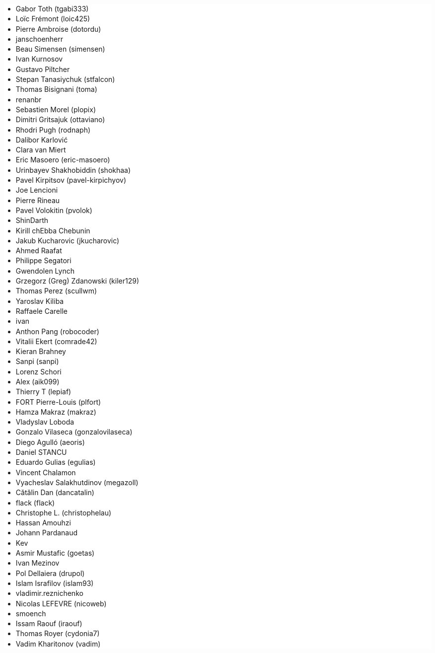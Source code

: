  - Gabor Toth (tgabi333)
 - Loïc Frémont (loic425)
 - Pierre Ambroise (dotordu)
 - janschoenherr
 - Beau Simensen (simensen)
 - Ivan Kurnosov
 - Gustavo Piltcher
 - Stepan Tanasiychuk (stfalcon)
 - Thomas Bisignani (toma)
 - renanbr
 - Sebastien Morel (plopix)
 - Dimitri Gritsajuk (ottaviano)
 - Rhodri Pugh (rodnaph)
 - Dalibor Karlović
 - Clara van Miert
 - Eric Masoero (eric-masoero)
 - Urinbayev Shakhobiddin (shokhaa)
 - Pavel Kirpitsov (pavel-kirpichyov)
 - Joe Lencioni
 - Pierre Rineau
 - Pavel Volokitin (pvolok)
 - ShinDarth
 - Kirill chEbba Chebunin
 - Jakub Kucharovic (jkucharovic)
 - Ahmed Raafat
 - Philippe Segatori
 - Gwendolen Lynch
 - Grzegorz (Greg) Zdanowski (kiler129)
 - Thomas Perez (scullwm)
 - Yaroslav Kiliba
 - Raffaele Carelle
 - ivan
 - Anthon Pang (robocoder)
 - Vitalii Ekert (comrade42)
 - Kieran Brahney
 - Sanpi (sanpi)
 - Lorenz Schori
 - Alex (aik099)
 - Thierry T (lepiaf)
 - FORT Pierre-Louis (plfort)
 - Hamza Makraz (makraz)
 - Vladyslav Loboda
 - Gonzalo Vilaseca (gonzalovilaseca)
 - Diego Agulló (aeoris)
 - Daniel STANCU
 - Eduardo Gulias (egulias)
 - Vincent Chalamon
 - Vyacheslav Salakhutdinov (megazoll)
 - Cătălin Dan (dancatalin)
 - flack (flack)
 - Christophe L. (christophelau)
 - Hassan Amouhzi
 - Johann Pardanaud
 - Kev
 - Asmir Mustafic (goetas)
 - Ivan Mezinov
 - Pol Dellaiera (drupol)
 - Islam Israfilov (islam93)
 - vladimir.reznichenko
 - Nicolas LEFEVRE (nicoweb)
 - smoench
 - Issam Raouf (iraouf)
 - Thomas Royer (cydonia7)
 - Vadim Kharitonov (vadim)